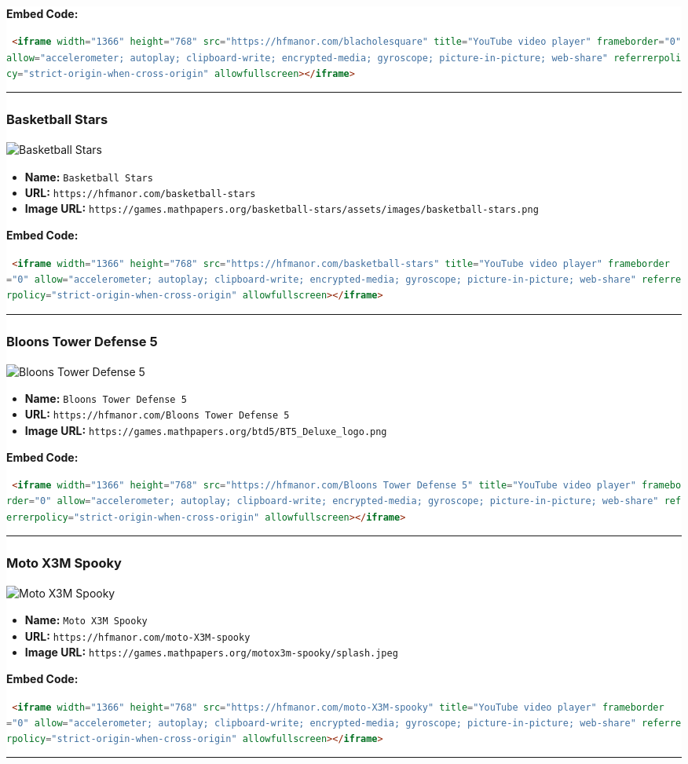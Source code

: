 **Embed Code:**
```html
 <iframe width="1366" height="768" src="https://hfmanor.com/blacholesquare" title="YouTube video player" frameborder="0" allow="accelerometer; autoplay; clipboard-write; encrypted-media; gyroscope; picture-in-picture; web-share" referrerpolicy="strict-origin-when-cross-origin" allowfullscreen></iframe> 
```

---

### Basketball Stars

<img src="https://games.mathpapers.org/basketball-stars/assets/images/basketball-stars.png" alt="Basketball Stars" width="256" height="256">

- **Name:** `Basketball Stars`
- **URL:** `https://hfmanor.com/basketball-stars`
- **Image URL:** `https://games.mathpapers.org/basketball-stars/assets/images/basketball-stars.png`

**Embed Code:**
```html
 <iframe width="1366" height="768" src="https://hfmanor.com/basketball-stars" title="YouTube video player" frameborder="0" allow="accelerometer; autoplay; clipboard-write; encrypted-media; gyroscope; picture-in-picture; web-share" referrerpolicy="strict-origin-when-cross-origin" allowfullscreen></iframe> 
```

---

### Bloons Tower Defense 5

<img src="https://games.mathpapers.org/btd5/BT5_Deluxe_logo.png" alt="Bloons Tower Defense 5" width="256" height="256">

- **Name:** `Bloons Tower Defense 5`
- **URL:** `https://hfmanor.com/Bloons Tower Defense 5`
- **Image URL:** `https://games.mathpapers.org/btd5/BT5_Deluxe_logo.png`

**Embed Code:**
```html
 <iframe width="1366" height="768" src="https://hfmanor.com/Bloons Tower Defense 5" title="YouTube video player" frameborder="0" allow="accelerometer; autoplay; clipboard-write; encrypted-media; gyroscope; picture-in-picture; web-share" referrerpolicy="strict-origin-when-cross-origin" allowfullscreen></iframe> 
```

---

### Moto X3M Spooky

<img src="https://games.mathpapers.org/motox3m-spooky/splash.jpeg" alt="Moto X3M Spooky" width="256" height="256">

- **Name:** `Moto X3M Spooky`
- **URL:** `https://hfmanor.com/moto-X3M-spooky`
- **Image URL:** `https://games.mathpapers.org/motox3m-spooky/splash.jpeg`

**Embed Code:**
```html
 <iframe width="1366" height="768" src="https://hfmanor.com/moto-X3M-spooky" title="YouTube video player" frameborder="0" allow="accelerometer; autoplay; clipboard-write; encrypted-media; gyroscope; picture-in-picture; web-share" referrerpolicy="strict-origin-when-cross-origin" allowfullscreen></iframe> 
```

---